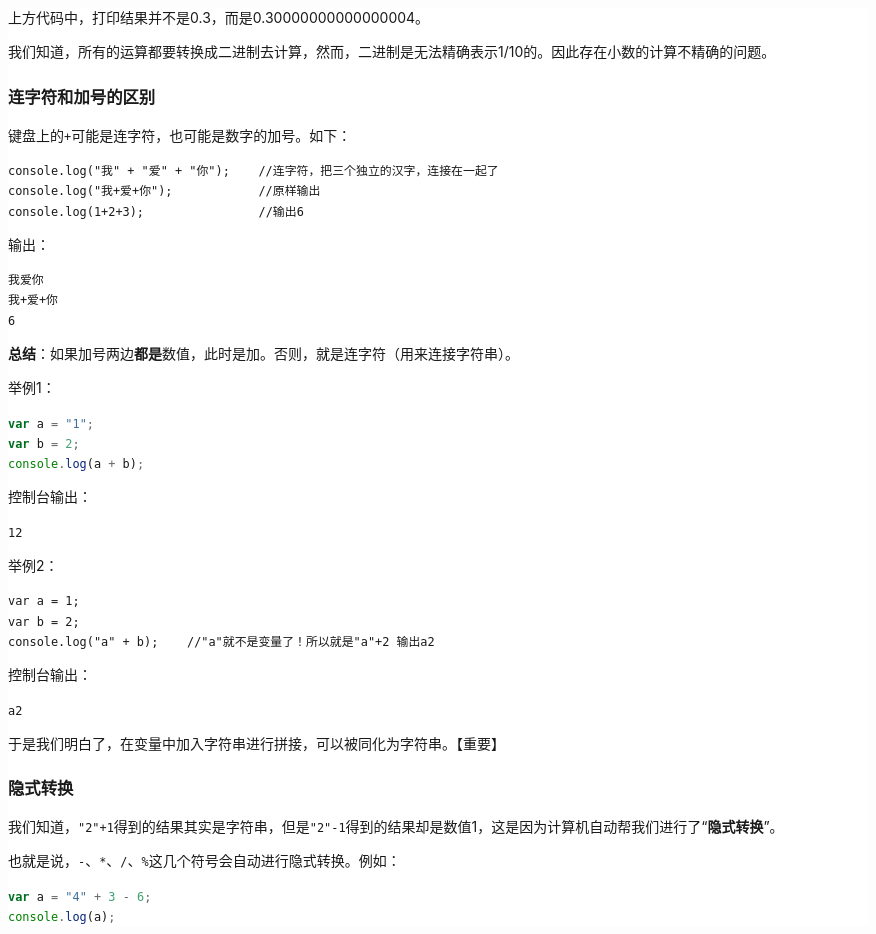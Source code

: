上方代码中，打印结果并不是0.3，而是0.30000000000000004。

我们知道，所有的运算都要转换成二进制去计算，然而，二进制是无法精确表示1/10的。因此存在小数的计算不精确的问题。

### 连字符和加号的区别

键盘上的`+`可能是连字符，也可能是数字的加号。如下：

```text
console.log("我" + "爱" + "你");    //连字符，把三个独立的汉字，连接在一起了
console.log("我+爱+你");            //原样输出
console.log(1+2+3);                //输出6
```

输出：

```text
我爱你
我+爱+你
6
```

**总结**：如果加号两边**都是**数值，此时是加。否则，就是连字符（用来连接字符串）。

举例1：

```javascript
var a = "1";
var b = 2;
console.log(a + b);
```

控制台输出：

```text
12
```

举例2：

```text
var a = 1;
var b = 2;
console.log("a" + b);    //"a"就不是变量了！所以就是"a"+2 输出a2
```

控制台输出：

```text
a2
```

于是我们明白了，在变量中加入字符串进行拼接，可以被同化为字符串。【重要】

### 隐式转换

我们知道，`"2"+1`得到的结果其实是字符串，但是`"2"-1`得到的结果却是数值1，这是因为计算机自动帮我们进行了“**隐式转换**”。

也就是说，`-`、`*`、`/`、`%`这几个符号会自动进行隐式转换。例如：

```javascript
var a = "4" + 3 - 6;
console.log(a);
```
